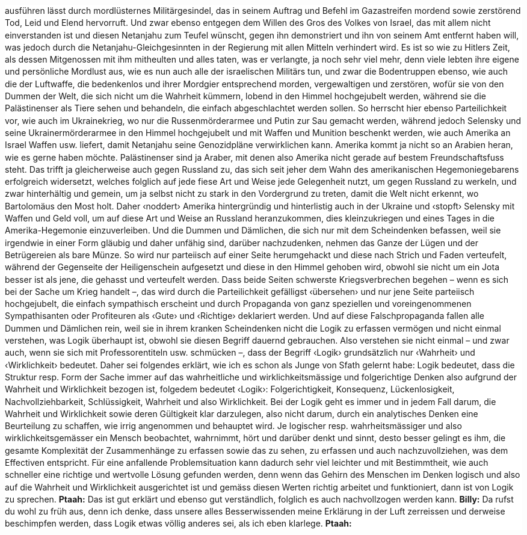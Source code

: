 ausführen lässt durch mordlüsternes Militärgesindel, das in seinem Auftrag und Befehl im Gazastreifen mordend sowie zerstörend Tod, Leid und Elend hervorruft. Und zwar ebenso entgegen dem Willen des Gros des Volkes von Israel, das mit allem nicht einverstanden ist und diesen Netanjahu zum Teufel wünscht, gegen ihn demonstriert und ihn von seinem Amt entfernt haben will, was jedoch durch die Netanjahu-Gleichgesinnten in der Regierung mit allen Mitteln verhindert wird. Es ist so wie zu Hitlers Zeit, als dessen Mitgenossen mit ihm mitheulten und alles taten, was er verlangte, ja noch sehr viel mehr, denn viele lebten ihre eigene und persönliche Mordlust aus, wie es nun auch alle der israelischen Militärs tun, und zwar die Bodentruppen ebenso, wie auch die der Luftwaffe, die bedenkenlos und ihrer Mordgier entsprechend morden, vergewaltigen und zerstören, wofür sie von den Dummen der Welt, die sich nicht um die Wahrheit kümmern, lobend in den Himmel hochgejubelt werden, während sie die Palästinenser als Tiere sehen und behandeln, die einfach abgeschlachtet werden sollen. So herrscht hier ebenso Parteilichkeit vor, wie auch im Ukrainekrieg, wo nur die Russenmörderarmee und Putin zur Sau gemacht werden, während jedoch Selensky und seine Ukrainermörderarmee in den Himmel hochgejubelt und mit Waffen und Munition beschenkt werden, wie auch Amerika an Israel Waffen usw. liefert, damit Netanjahu seine Genozidpläne verwirklichen kann. Amerika kommt ja nicht so an Arabien heran, wie es gerne haben möchte. Palästinenser sind ja Araber, mit denen also Amerika nicht gerade auf bestem Freundschaftsfuss steht. Das trifft ja gleicherweise auch gegen Russland zu, das sich seit jeher dem Wahn des amerikanischen Hegemoniegebarens erfolgreich widersetzt, welches folglich auf jede fiese Art und Weise jede Gelegenheit nutzt, um gegen Russland zu werkeln, und zwar hinterhältig und gemein, um ja selbst nicht zu stark in den Vordergrund zu treten, damit die Welt nicht erkennt, wo Bartolomäus den Most holt. Daher ‹noddert› Amerika hintergründig und hinterlistig auch in der Ukraine und ‹stopft› Selensky mit Waffen und Geld voll, um auf diese Art und Weise an Russland heranzukommen, dies kleinzukriegen und eines Tages in die Amerika-Hegemonie einzuverleiben.
Und die Dummen und Dämlichen, die sich nur mit dem Scheindenken befassen, weil sie irgendwie in einer Form gläubig und daher unfähig sind, darüber nachzudenken, nehmen das Ganze der Lügen und der Betrügereien als bare Münze. So wird nur parteiisch auf einer Seite herumgehackt und diese nach Strich und Faden verteufelt, während der Gegenseite der Heiligenschein aufgesetzt und diese in den Himmel gehoben wird, obwohl sie nicht um ein Jota besser ist als jene, die gehasst und verteufelt werden. Dass beide Seiten schwerste Kriegsverbrechen begehen – wenn es sich bei der Sache um Krieg handelt –, das wird durch die Parteilichkeit gefälligst ‹übersehen› und nur jene Seite parteiisch hochgejubelt, die einfach sympathisch erscheint und durch Propaganda von ganz speziellen und voreingenommenen Sympathisanten oder Profiteuren als ‹Gute› und ‹Richtige› deklariert werden. Und auf diese Falschpropaganda fallen alle Dummen und Dämlichen rein, weil sie in ihrem kranken Scheindenken nicht die Logik zu erfassen vermögen und nicht einmal verstehen, was Logik überhaupt ist, obwohl sie diesen Begriff dauernd gebrauchen. Also verstehen sie nicht einmal – und zwar auch, wenn sie sich mit Professorentiteln usw. schmücken –, dass der Begriff ‹Logik› grundsätzlich nur ‹Wahrheit› und ‹Wirklichkeit› bedeutet. Daher sei folgendes erklärt, wie ich es schon als Junge von Sfath gelernt habe:
Logik bedeutet, dass die Struktur resp. Form der Sache immer auf das wahrheitliche und wirklichkeitsmässige und folgerichtige Denken also aufgrund der Wahrheit und Wirklichkeit bezogen ist, folgedem bedeutet ‹Logik›: Folgerichtigkeit, Konsequenz, Lückenlosigkeit, Nachvollziehbarkeit, Schlüssigkeit, Wahrheit und also Wirklichkeit. Bei der Logik geht es immer und in jedem Fall darum, die Wahrheit und Wirklichkeit sowie deren Gültigkeit klar darzulegen, also nicht darum, durch ein analytisches Denken eine Beurteilung zu schaffen, wie irrig angenommen und behauptet wird.
Je logischer resp. wahrheitsmässiger und also wirklichkeitsgemässer ein Mensch beobachtet, wahrnimmt, hört und darüber denkt und sinnt, desto besser gelingt es ihm, die gesamte Komplexität der Zusammenhänge zu erfassen sowie das zu sehen, zu erfassen und auch nachzuvollziehen, was dem Effectiven entspricht. Für eine anfallende Problemsituation kann dadurch sehr viel leichter und mit Bestimmtheit, wie auch schneller eine richtige und wertvolle Lösung gefunden werden, denn wenn das Gehirn des Menschen im Denken logisch und also auf die Wahrheit und Wirklichkeit ausgerichtet ist und gemäss diesen Werten richtig arbeitet und funktioniert, dann ist von Logik zu sprechen.
**Ptaah:**
Das ist gut erklärt und ebenso gut verständlich, folglich es auch nachvollzogen werden kann.
**Billy:**
Da rufst du wohl zu früh aus, denn ich denke, dass unsere alles Besserwissenden meine Erklärung in der Luft zerreissen und derweise beschimpfen werden, dass Logik etwas völlig anderes sei, als ich eben klarlege.
**Ptaah:**